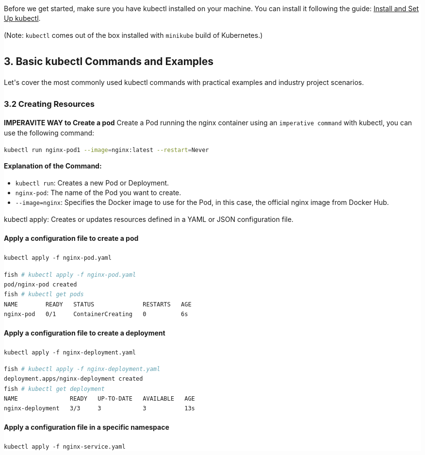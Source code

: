 Before we get started, make sure you have kubectl installed on your machine. You can install it following the guide: [Install and Set Up kubectl](https://kubernetes.io/docs/tasks/tools/install-kubectl-linux/).

(Note: `kubectl` comes out of the box installed with `minikube` build of Kubernetes.)

## 3. Basic kubectl Commands and Examples

Let's cover the most commonly used kubectl commands with practical examples and industry project scenarios.

### 3.2 Creating Resources

**IMPERAVITE WAY to Create a pod**
Create a Pod running the nginx container using an `imperative command` with kubectl, you can use the following command:

```bash
kubectl run nginx-pod1 --image=nginx:latest --restart=Never
```

**Explanation of the Command:**

-   `kubectl run`: Creates a new Pod or Deployment.
-   `nginx-pod`: The name of the Pod you want to create.
-   `--image=nginx`: Specifies the Docker image to use for the Pod, in this case, the official nginx image from Docker Hub.

kubectl apply: Creates or updates resources defined in a YAML or JSON configuration file.

#### Apply a configuration file to create a pod

`kubectl apply -f nginx-pod.yaml`

```bash
fish # kubectl apply -f nginx-pod.yaml
pod/nginx-pod created
fish # kubectl get pods
NAME        READY   STATUS              RESTARTS   AGE
nginx-pod   0/1     ContainerCreating   0          6s
```

#### Apply a configuration file to create a deployment

`kubectl apply -f nginx-deployment.yaml`

```bash
fish # kubectl apply -f nginx-deployment.yaml
deployment.apps/nginx-deployment created
fish # kubectl get deployment
NAME               READY   UP-TO-DATE   AVAILABLE   AGE
nginx-deployment   3/3     3            3           13s
```

#### Apply a configuration file in a specific namespace

`kubectl apply -f nginx-service.yaml`
